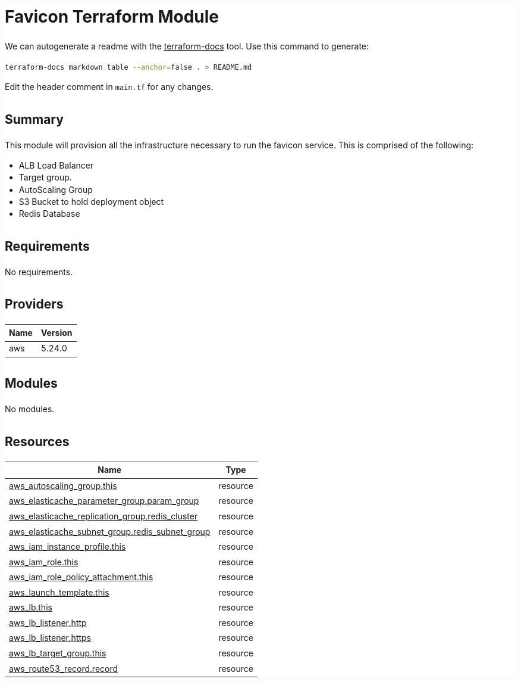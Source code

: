 # Favicon Terraform Module

We can autogenerate a readme with the [terraform-docs](https://terraform-docs.io/) tool.  Use this command to generate:

```bash
terraform-docs markdown table --anchor=false . > README.md
```

Edit the header comment in `main.tf` for any changes.

## Summary

This module will provision all the infrastructure necessary to run the favicon service.   This is comprised of the following:
- ALB Load Balancer
- Target group.
- AutoScaling Group
- S3 Bucket to hold deployment object
- Redis Database

## Requirements

No requirements.

## Providers

| Name | Version |
|------|---------|
| aws | 5.24.0 |

## Modules

No modules.

## Resources

| Name | Type |
|------|------|
| [aws_autoscaling_group.this](https://registry.terraform.io/providers/hashicorp/aws/latest/docs/resources/autoscaling_group) | resource |
| [aws_elasticache_parameter_group.param_group](https://registry.terraform.io/providers/hashicorp/aws/latest/docs/resources/elasticache_parameter_group) | resource |
| [aws_elasticache_replication_group.redis_cluster](https://registry.terraform.io/providers/hashicorp/aws/latest/docs/resources/elasticache_replication_group) | resource |
| [aws_elasticache_subnet_group.redis_subnet_group](https://registry.terraform.io/providers/hashicorp/aws/latest/docs/resources/elasticache_subnet_group) | resource |
| [aws_iam_instance_profile.this](https://registry.terraform.io/providers/hashicorp/aws/latest/docs/resources/iam_instance_profile) | resource |
| [aws_iam_role.this](https://registry.terraform.io/providers/hashicorp/aws/latest/docs/resources/iam_role) | resource |
| [aws_iam_role_policy_attachment.this](https://registry.terraform.io/providers/hashicorp/aws/latest/docs/resources/iam_role_policy_attachment) | resource |
| [aws_launch_template.this](https://registry.terraform.io/providers/hashicorp/aws/latest/docs/resources/launch_template) | resource |
| [aws_lb.this](https://registry.terraform.io/providers/hashicorp/aws/latest/docs/resources/lb) | resource |
| [aws_lb_listener.http](https://registry.terraform.io/providers/hashicorp/aws/latest/docs/resources/lb_listener) | resource |
| [aws_lb_listener.https](https://registry.terraform.io/providers/hashicorp/aws/latest/docs/resources/lb_listener) | resource |
| [aws_lb_target_group.this](https://registry.terraform.io/providers/hashicorp/aws/latest/docs/resources/lb_target_group) | resource |
| [aws_route53_record.record](https://registry.terraform.io/providers/hashicorp/aws/latest/docs/resources/route53_record) | resource |